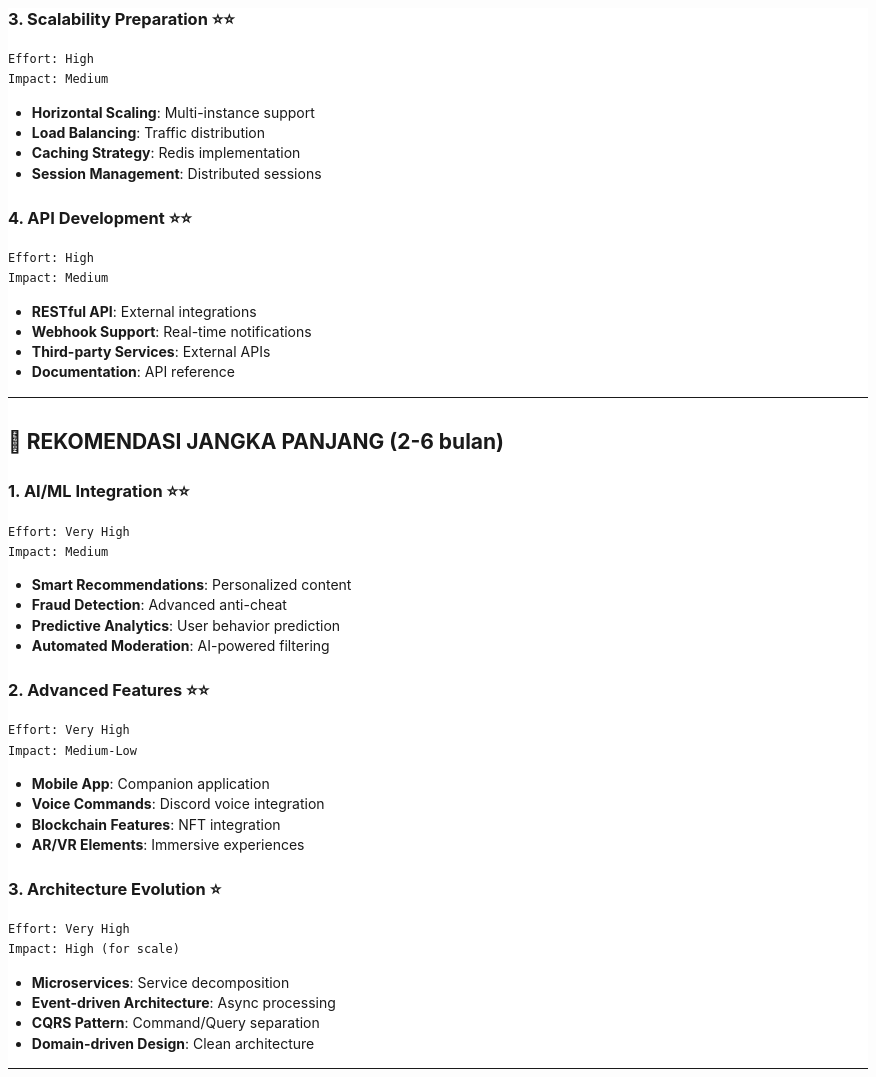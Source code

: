 ### 3. **Scalability Preparation** ⭐⭐
```
Effort: High
Impact: Medium
```
- **Horizontal Scaling**: Multi-instance support
- **Load Balancing**: Traffic distribution
- **Caching Strategy**: Redis implementation
- **Session Management**: Distributed sessions

### 4. **API Development** ⭐⭐
```
Effort: High
Impact: Medium
```
- **RESTful API**: External integrations
- **Webhook Support**: Real-time notifications
- **Third-party Services**: External APIs
- **Documentation**: API reference

---

## 🎯 **REKOMENDASI JANGKA PANJANG** (2-6 bulan)

### 1. **AI/ML Integration** ⭐⭐
```
Effort: Very High
Impact: Medium
```
- **Smart Recommendations**: Personalized content
- **Fraud Detection**: Advanced anti-cheat
- **Predictive Analytics**: User behavior prediction
- **Automated Moderation**: AI-powered filtering

### 2. **Advanced Features** ⭐⭐
```
Effort: Very High
Impact: Medium-Low
```
- **Mobile App**: Companion application
- **Voice Commands**: Discord voice integration
- **Blockchain Features**: NFT integration
- **AR/VR Elements**: Immersive experiences

### 3. **Architecture Evolution** ⭐
```
Effort: Very High
Impact: High (for scale)
```
- **Microservices**: Service decomposition
- **Event-driven Architecture**: Async processing
- **CQRS Pattern**: Command/Query separation
- **Domain-driven Design**: Clean architecture

---